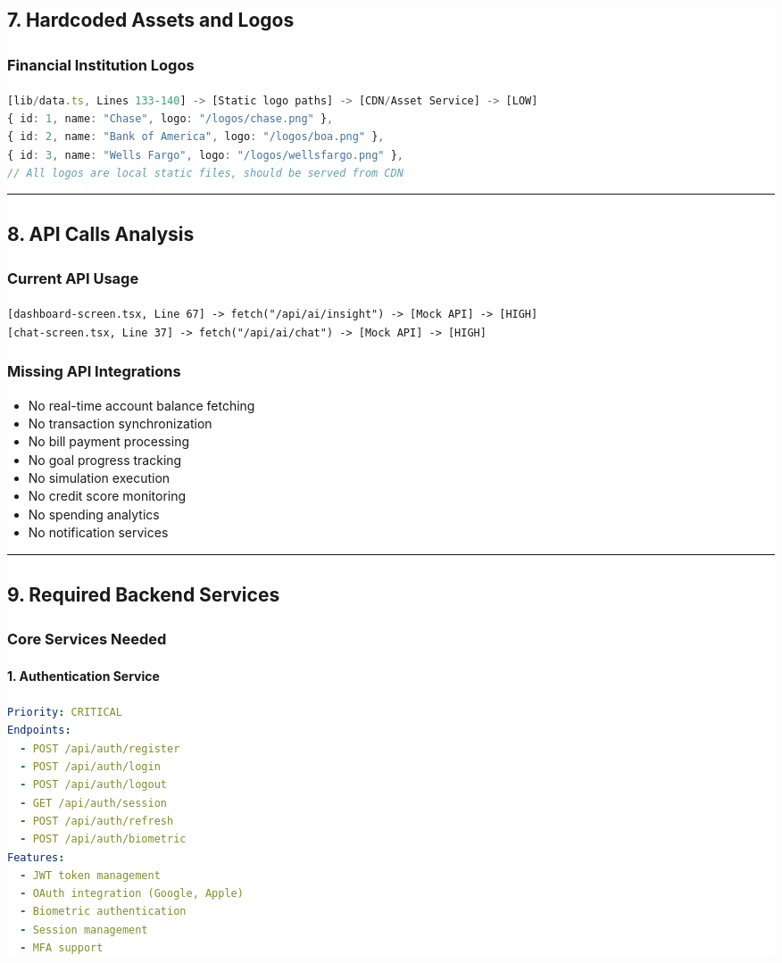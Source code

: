 
## 7. Hardcoded Assets and Logos

### Financial Institution Logos
```typescript
[lib/data.ts, Lines 133-140] -> [Static logo paths] -> [CDN/Asset Service] -> [LOW]
{ id: 1, name: "Chase", logo: "/logos/chase.png" },
{ id: 2, name: "Bank of America", logo: "/logos/boa.png" },
{ id: 3, name: "Wells Fargo", logo: "/logos/wellsfargo.png" },
// All logos are local static files, should be served from CDN
```

---

## 8. API Calls Analysis

### Current API Usage
```
[dashboard-screen.tsx, Line 67] -> fetch("/api/ai/insight") -> [Mock API] -> [HIGH]
[chat-screen.tsx, Line 37] -> fetch("/api/ai/chat") -> [Mock API] -> [HIGH]
```

### Missing API Integrations
- No real-time account balance fetching
- No transaction synchronization
- No bill payment processing
- No goal progress tracking
- No simulation execution
- No credit score monitoring
- No spending analytics
- No notification services

---

## 9. Required Backend Services

### Core Services Needed

#### 1. Authentication Service
```yaml
Priority: CRITICAL
Endpoints:
  - POST /api/auth/register
  - POST /api/auth/login
  - POST /api/auth/logout
  - GET /api/auth/session
  - POST /api/auth/refresh
  - POST /api/auth/biometric
Features:
  - JWT token management
  - OAuth integration (Google, Apple)
  - Biometric authentication
  - Session management
  - MFA support
```
